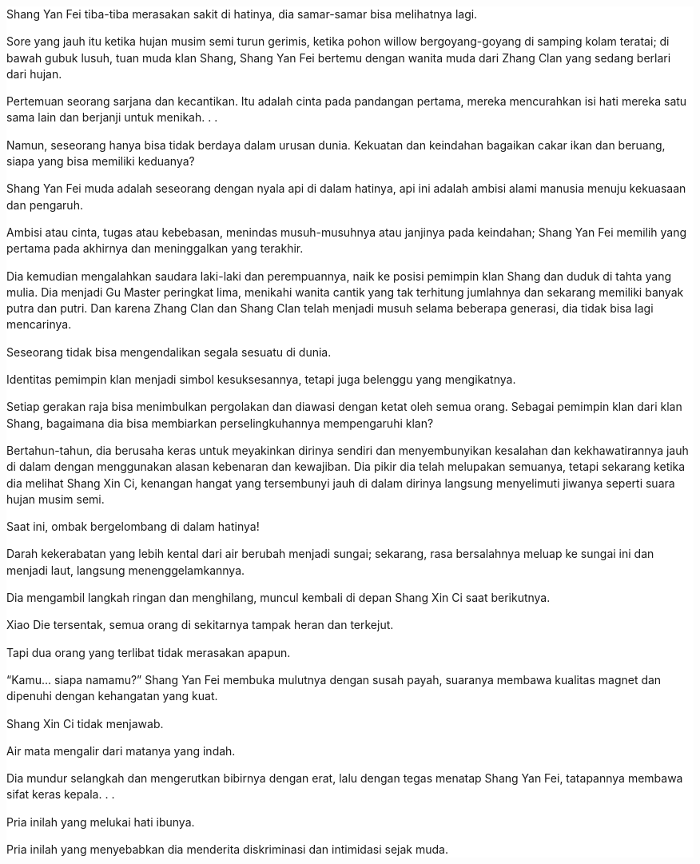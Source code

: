 Shang Yan Fei tiba-tiba merasakan sakit di hatinya, dia samar-samar bisa melihatnya lagi.

Sore yang jauh itu ketika hujan musim semi turun gerimis, ketika pohon willow bergoyang-goyang di samping kolam teratai; di bawah gubuk lusuh, tuan muda klan Shang, Shang Yan Fei bertemu dengan wanita muda dari Zhang Clan yang sedang berlari dari hujan.

Pertemuan seorang sarjana dan kecantikan. Itu adalah cinta pada pandangan pertama, mereka mencurahkan isi hati mereka satu sama lain dan berjanji untuk menikah. . .

Namun, seseorang hanya bisa tidak berdaya dalam urusan dunia. Kekuatan dan keindahan bagaikan cakar ikan dan beruang, siapa yang bisa memiliki keduanya?

Shang Yan Fei muda adalah seseorang dengan nyala api di dalam hatinya, api ini adalah ambisi alami manusia menuju kekuasaan dan pengaruh.

Ambisi atau cinta, tugas atau kebebasan, menindas musuh-musuhnya atau janjinya pada keindahan; Shang Yan Fei memilih yang pertama pada akhirnya dan meninggalkan yang terakhir.

Dia kemudian mengalahkan saudara laki-laki dan perempuannya, naik ke posisi pemimpin klan Shang dan duduk di tahta yang mulia. Dia menjadi Gu Master peringkat lima, menikahi wanita cantik yang tak terhitung jumlahnya dan sekarang memiliki banyak putra dan putri. Dan karena Zhang Clan dan Shang Clan telah menjadi musuh selama beberapa generasi, dia tidak bisa lagi mencarinya.

Seseorang tidak bisa mengendalikan segala sesuatu di dunia.

Identitas pemimpin klan menjadi simbol kesuksesannya, tetapi juga belenggu yang mengikatnya.

Setiap gerakan raja bisa menimbulkan pergolakan dan diawasi dengan ketat oleh semua orang. Sebagai pemimpin klan dari klan Shang, bagaimana dia bisa membiarkan perselingkuhannya mempengaruhi klan?

Bertahun-tahun, dia berusaha keras untuk meyakinkan dirinya sendiri dan menyembunyikan kesalahan dan kekhawatirannya jauh di dalam dengan menggunakan alasan kebenaran dan kewajiban. Dia pikir dia telah melupakan semuanya, tetapi sekarang ketika dia melihat Shang Xin Ci, kenangan hangat yang tersembunyi jauh di dalam dirinya langsung menyelimuti jiwanya seperti suara hujan musim semi.

Saat ini, ombak bergelombang di dalam hatinya!

Darah kekerabatan yang lebih kental dari air berubah menjadi sungai; sekarang, rasa bersalahnya meluap ke sungai ini dan menjadi laut, langsung menenggelamkannya.

Dia mengambil langkah ringan dan menghilang, muncul kembali di depan Shang Xin Ci saat berikutnya.

Xiao Die tersentak, semua orang di sekitarnya tampak heran dan terkejut.

Tapi dua orang yang terlibat tidak merasakan apapun.

“Kamu… siapa namamu?” Shang Yan Fei membuka mulutnya dengan susah payah, suaranya membawa kualitas magnet dan dipenuhi dengan kehangatan yang kuat.

Shang Xin Ci tidak menjawab.

Air mata mengalir dari matanya yang indah.



Dia mundur selangkah dan mengerutkan bibirnya dengan erat, lalu dengan tegas menatap Shang Yan Fei, tatapannya membawa sifat keras kepala. . .

Pria inilah yang melukai hati ibunya.

Pria inilah yang menyebabkan dia menderita diskriminasi dan intimidasi sejak muda.
